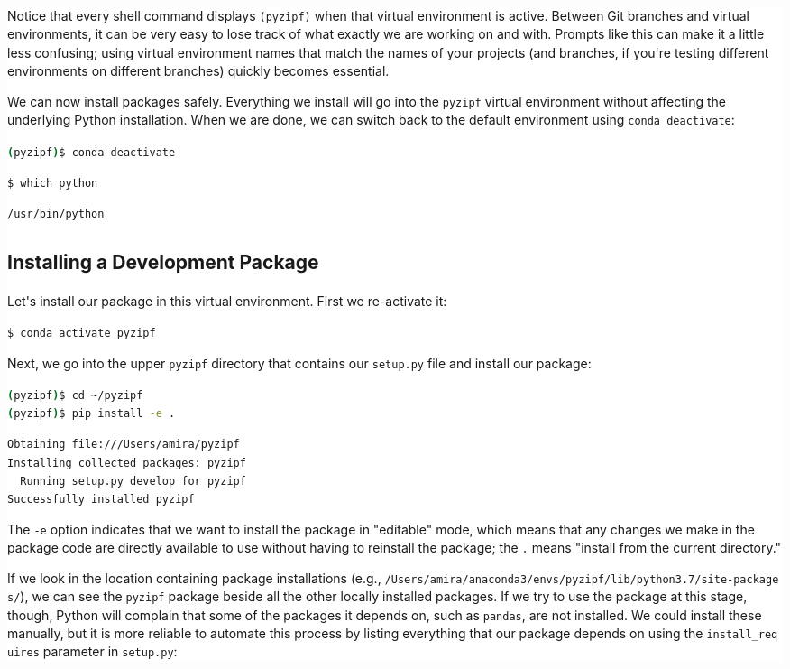 Notice that every shell command displays `(pyzipf)` when that virtual environment is active.
Between Git branches and virtual environments,
it can be very easy to lose track of what exactly we are working on and with.
Prompts like this can make it a little less confusing;
using virtual environment names that match the names of your projects
(and branches, if you're testing different environments on different branches)
quickly becomes essential.

We can now install packages safely.
Everything we install will go into the `pyzipf` virtual environment
without affecting the underlying Python installation.
When we are done,
we can switch back to the default environment using `conda deactivate`:

```bash
(pyzipf)$ conda deactivate
```

```bash
$ which python
```

```text
/usr/bin/python
```

## Installing a Development Package 

Let's install our package in this virtual environment.
First we re-activate it:

```bash
$ conda activate pyzipf
```

Next,
we go into the upper `pyzipf` directory that contains our `setup.py` file
and install our package:

```bash
(pyzipf)$ cd ~/pyzipf
(pyzipf)$ pip install -e .
```

```text
Obtaining file:///Users/amira/pyzipf
Installing collected packages: pyzipf
  Running setup.py develop for pyzipf
Successfully installed pyzipf
```

The `-e` option indicates that we want to install the package in "editable" mode,
which means that any changes we make in the package code are directly available to use
without having to reinstall the package;
the `.` means "install from the current directory."

If we look in the location containing package installations 
(e.g., `/Users/amira/anaconda3/envs/pyzipf/lib/python3.7/site-packages/`),
we can see the `pyzipf` package beside all the other locally installed packages.
If we try to use the package at this stage,
though,
Python will complain that some of the packages it depends on,
such as `pandas`,
are not installed.
We could install these manually,
but it is more reliable to automate this process
by listing everything that our package depends on
using the `install_requires` parameter in `setup.py`:
